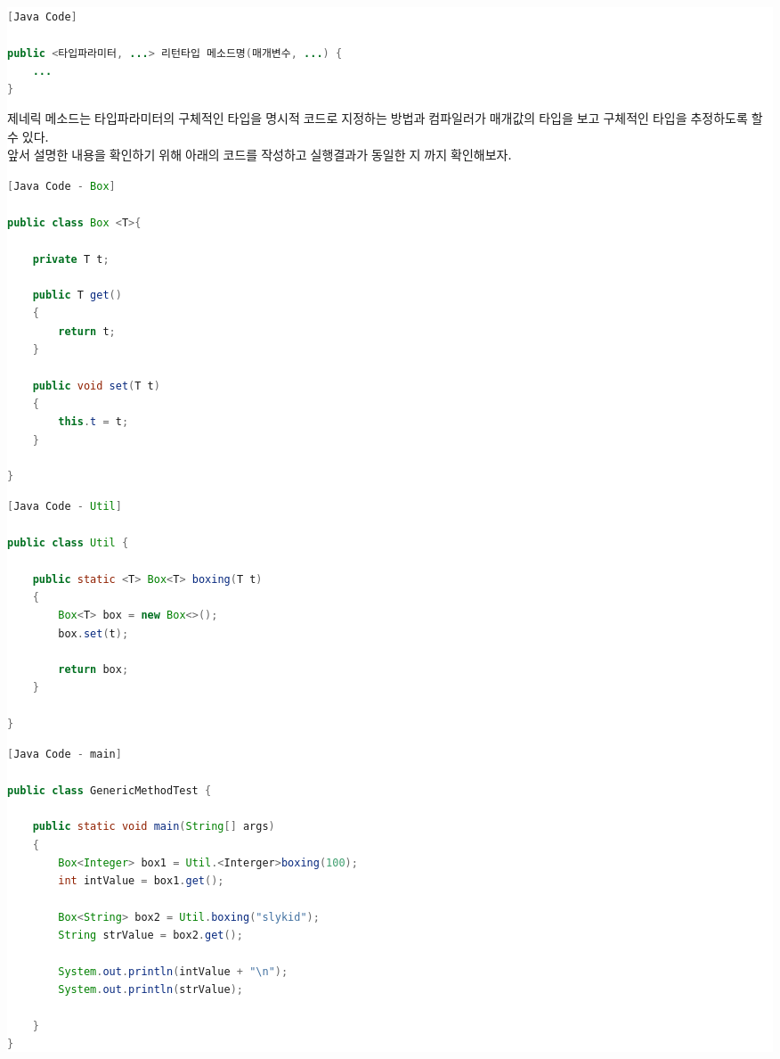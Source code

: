 ```java
[Java Code]

public <타입파라미터, ...> 리턴타입 메소드명(매개변수, ...) {
    ...
}
```

제네릭 메소드는 타입파라미터의 구체적인 타입을 명시적 코드로 지정하는 방법과 컴파일러가 매개값의 타입을 보고 구체적인 타입을 추정하도록 할 수 있다.<br>
앞서 설명한 내용을 확인하기 위해 아래의 코드를 작성하고 실행결과가 동일한 지 까지 확인해보자.<br>

```java
[Java Code - Box]

public class Box <T>{

    private T t;

    public T get()
    {
        return t;
    }

    public void set(T t)
    {
        this.t = t;
    }

}
```

```java
[Java Code - Util]

public class Util {

    public static <T> Box<T> boxing(T t)
    {
        Box<T> box = new Box<>();
        box.set(t);

        return box;
    }

}
```

```java
[Java Code - main]

public class GenericMethodTest {

    public static void main(String[] args)
    {
        Box<Integer> box1 = Util.<Interger>boxing(100);
        int intValue = box1.get();

        Box<String> box2 = Util.boxing("slykid");
        String strValue = box2.get();

        System.out.println(intValue + "\n");
        System.out.println(strValue);

    }
}
```
